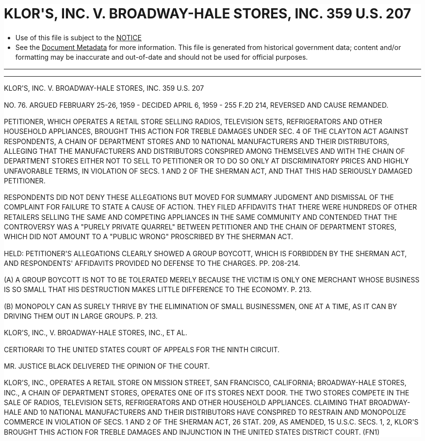 ---
---

# KLOR'S, INC. V. BROADWAY-HALE STORES, INC. 359 U.S. 207

* Use of this file is subject to the [NOTICE](https://github.com/publicdocs/notice/blob/master/NOTICE)
* See the [Document Metadata](../../../) for more information.
  This file is generated from historical government data; content and/or formatting may be inaccurate and out-of-date and should not be used for official purposes.

----------
----------

KLOR'S, INC. V. BROADWAY-HALE STORES, INC. 359 U.S. 207

NO. 76.  ARGUED FEBRUARY 25-26, 1959 - DECIDED APRIL 6, 1959 - 255 F.2D 214, REVERSED AND CAUSE REMANDED.

PETITIONER, WHICH OPERATES A RETAIL STORE SELLING RADIOS, TELEVISION SETS, REFRIGERATORS AND OTHER HOUSEHOLD APPLIANCES, BROUGHT THIS ACTION FOR TREBLE DAMAGES UNDER SEC. 4 OF THE CLAYTON ACT AGAINST RESPONDENTS, A CHAIN OF DEPARTMENT STORES AND 10 NATIONAL MANUFACTURERS AND THEIR DISTRIBUTORS, ALLEGING THAT THE MANUFACTURERS AND DISTRIBUTORS CONSPIRED AMONG THEMSELVES AND WITH THE CHAIN OF DEPARTMENT STORES EITHER NOT TO SELL TO PETITIONER OR TO DO SO ONLY AT DISCRIMINATORY PRICES AND HIGHLY UNFAVORABLE TERMS, IN VIOLATION OF SECS. 1 AND 2 OF THE SHERMAN ACT, AND THAT THIS HAD SERIOUSLY DAMAGED PETITIONER.

RESPONDENTS DID NOT DENY THESE ALLEGATIONS BUT MOVED FOR SUMMARY JUDGMENT AND DISMISSAL OF THE COMPLAINT FOR FAILURE TO STATE A CAUSE OF ACTION.  THEY FILED AFFIDAVITS THAT THERE WERE HUNDREDS OF OTHER RETAILERS SELLING THE SAME AND COMPETING APPLIANCES IN THE SAME COMMUNITY AND CONTENDED THAT THE CONTROVERSY WAS A "PURELY PRIVATE QUARREL" BETWEEN PETITIONER AND THE CHAIN OF DEPARTMENT STORES, WHICH DID NOT AMOUNT TO A "PUBLIC WRONG" PROSCRIBED BY THE SHERMAN ACT.

HELD:  PETITIONER'S ALLEGATIONS CLEARLY SHOWED A GROUP BOYCOTT, WHICH IS FORBIDDEN BY THE SHERMAN ACT, AND RESPONDENTS' AFFIDAVITS PROVIDED NO DEFENSE TO THE CHARGES.  PP. 208-214.

(A)  A GROUP BOYCOTT IS NOT TO BE TOLERATED MERELY BECAUSE THE VICTIM IS ONLY ONE MERCHANT WHOSE BUSINESS IS SO SMALL THAT HIS DESTRUCTION MAKES LITTLE DIFFERENCE TO THE ECONOMY.  P. 213.

(B)  MONOPOLY CAN AS SURELY THRIVE BY THE ELIMINATION OF SMALL BUSINESSMEN, ONE AT A TIME, AS IT CAN BY DRIVING THEM OUT IN LARGE GROUPS.  P. 213.

KLOR'S, INC., V. BROADWAY-HALE STORES, INC., ET AL.

CERTIORARI TO THE UNITED STATES COURT OF APPEALS FOR THE NINTH CIRCUIT.

MR. JUSTICE BLACK DELIVERED THE OPINION OF THE COURT.

KLOR'S, INC., OPERATES A RETAIL STORE ON MISSION STREET, SAN FRANCISCO, CALIFORNIA; BROADWAY-HALE STORES, INC., A CHAIN OF DEPARTMENT STORES, OPERATES ONE OF ITS STORES NEXT DOOR.  THE TWO STORES COMPETE IN THE SALE OF RADIOS, TELEVISION SETS, REFRIGERATORS AND OTHER HOUSEHOLD APPLIANCES.  CLAIMING THAT BROADWAY-HALE AND 10 NATIONAL MANUFACTURERS AND THEIR DISTRIBUTORS HAVE CONSPIRED TO RESTRAIN AND MONOPOLIZE COMMERCE IN VIOLATION OF SECS. 1 AND 2 OF THE SHERMAN ACT, 26 STAT. 209, AS AMENDED, 15 U.S.C. SECS. 1, 2, KLOR'S BROUGHT THIS ACTION FOR TREBLE DAMAGES AND INJUNCTION IN THE UNITED STATES DISTRICT COURT.  (FN1)
